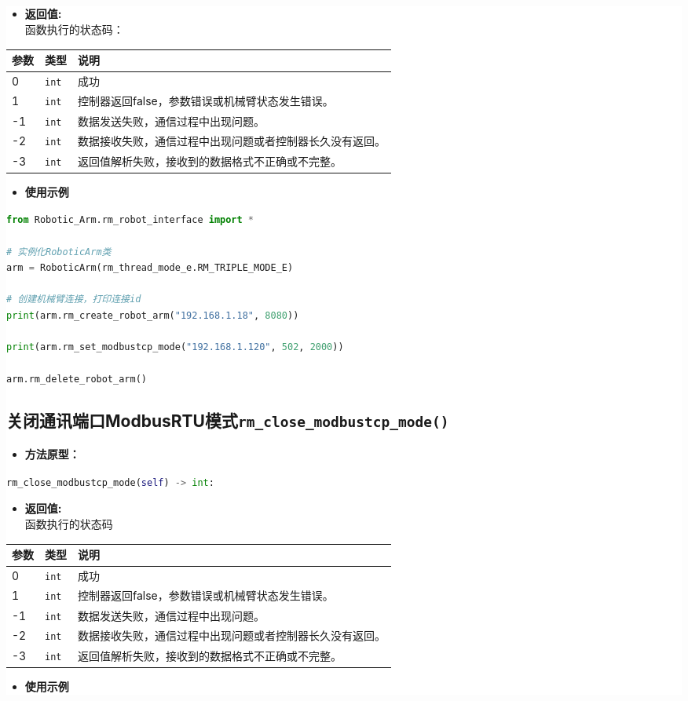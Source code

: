 - **返回值:** </br>
函数执行的状态码：

|   参数    |  类型   |   说明    |
| :--- | :--- | :---|
|   0  |    `int`   |    成功    |
|   1  |    `int`   |   控制器返回false，参数错误或机械臂状态发生错误。    |
|  -1  |    `int`   |   数据发送失败，通信过程中出现问题。    |
|  -2  |    `int`   |   数据接收失败，通信过程中出现问题或者控制器长久没有返回。    |
|  -3  |    `int`   |   返回值解析失败，接收到的数据格式不正确或不完整。   |

- **使用示例**
  
```python
from Robotic_Arm.rm_robot_interface import *

# 实例化RoboticArm类
arm = RoboticArm(rm_thread_mode_e.RM_TRIPLE_MODE_E)

# 创建机械臂连接，打印连接id
print(arm.rm_create_robot_arm("192.168.1.18", 8080))

print(arm.rm_set_modbustcp_mode("192.168.1.120", 502, 2000))

arm.rm_delete_robot_arm()
```

## 关闭通讯端口ModbusRTU模式`rm_close_modbustcp_mode()`

- **方法原型：**

```python
rm_close_modbustcp_mode(self) -> int:
```

- **返回值:** </br>
函数执行的状态码

|   参数    |  类型   |   说明    |
| :--- | :--- | :---|
|   0  |    `int`   |    成功    |
|   1  |    `int`   |   控制器返回false，参数错误或机械臂状态发生错误。    |
|  -1  |    `int`   |   数据发送失败，通信过程中出现问题。    |
|  -2  |    `int`   |   数据接收失败，通信过程中出现问题或者控制器长久没有返回。    |
|  -3  |    `int`   |   返回值解析失败，接收到的数据格式不正确或不完整。   |

- **使用示例**
  